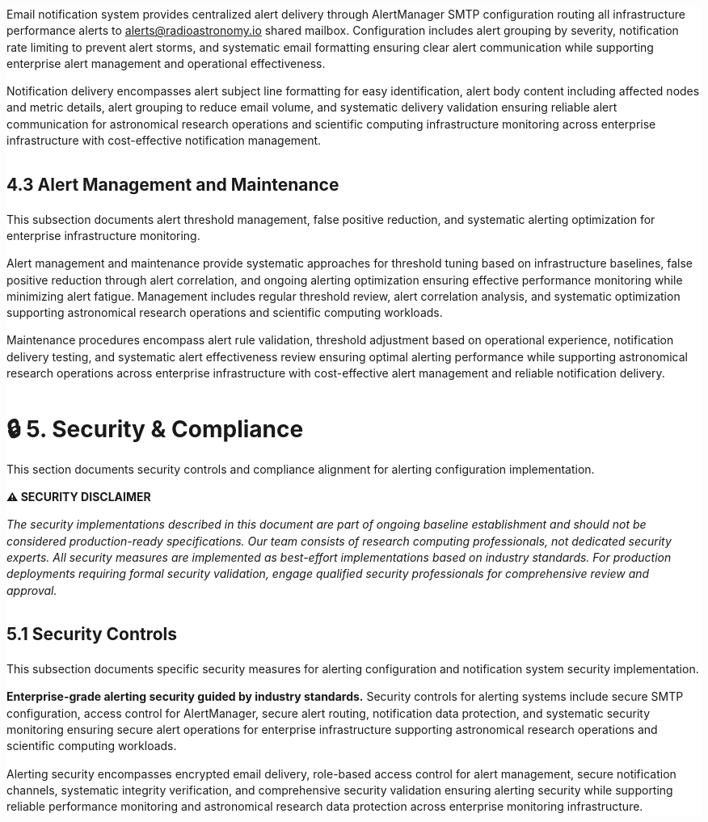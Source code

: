 Email notification system provides centralized alert delivery through AlertManager SMTP configuration routing all infrastructure performance alerts to <alerts@radioastronomy.io> shared mailbox. Configuration includes alert grouping by severity, notification rate limiting to prevent alert storms, and systematic email formatting ensuring clear alert communication while supporting enterprise alert management and operational effectiveness.

Notification delivery encompasses alert subject line formatting for easy identification, alert body content including affected nodes and metric details, alert grouping to reduce email volume, and systematic delivery validation ensuring reliable alert communication for astronomical research operations and scientific computing infrastructure monitoring across enterprise infrastructure with cost-effective notification management.

## **4.3 Alert Management and Maintenance**

This subsection documents alert threshold management, false positive reduction, and systematic alerting optimization for enterprise infrastructure monitoring.

Alert management and maintenance provide systematic approaches for threshold tuning based on infrastructure baselines, false positive reduction through alert correlation, and ongoing alerting optimization ensuring effective performance monitoring while minimizing alert fatigue. Management includes regular threshold review, alert correlation analysis, and systematic optimization supporting astronomical research operations and scientific computing workloads.

Maintenance procedures encompass alert rule validation, threshold adjustment based on operational experience, notification delivery testing, and systematic alert effectiveness review ensuring optimal alerting performance while supporting astronomical research operations across enterprise infrastructure with cost-effective alert management and reliable notification delivery.

# 🔒 **5. Security & Compliance**

This section documents security controls and compliance alignment for alerting configuration implementation.

**⚠️ SECURITY DISCLAIMER**

*The security implementations described in this document are part of ongoing baseline establishment and should not be considered production-ready specifications. Our team consists of research computing professionals, not dedicated security experts. All security measures are implemented as best-effort implementations based on industry standards. For production deployments requiring formal security validation, engage qualified security professionals for comprehensive review and approval.*

## **5.1 Security Controls**

This subsection documents specific security measures for alerting configuration and notification system security implementation.

**Enterprise-grade alerting security guided by industry standards.** Security controls for alerting systems include secure SMTP configuration, access control for AlertManager, secure alert routing, notification data protection, and systematic security monitoring ensuring secure alert operations for enterprise infrastructure supporting astronomical research operations and scientific computing workloads.

Alerting security encompasses encrypted email delivery, role-based access control for alert management, secure notification channels, systematic integrity verification, and comprehensive security validation ensuring alerting security while supporting reliable performance monitoring and astronomical research data protection across enterprise monitoring infrastructure.
